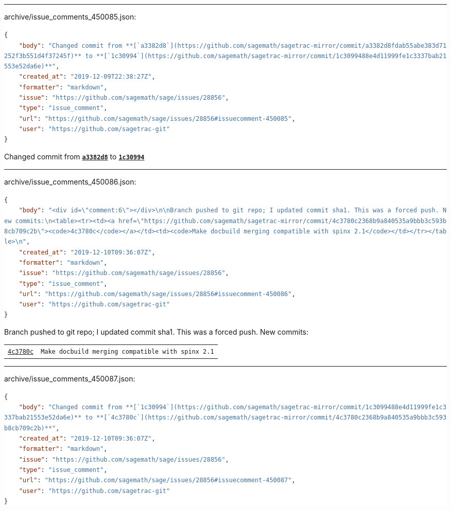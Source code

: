 


---

archive/issue_comments_450085.json:
```json
{
    "body": "Changed commit from **[`a3382d8`](https://github.com/sagemath/sagetrac-mirror/commit/a3382d8fdab55abe383d71252f3b551d4f37245f)** to **[`1c30994`](https://github.com/sagemath/sagetrac-mirror/commit/1c3099488e4d11999fe1c3337bab21553e52da6e)**",
    "created_at": "2019-12-09T22:38:27Z",
    "formatter": "markdown",
    "issue": "https://github.com/sagemath/sage/issues/28856",
    "type": "issue_comment",
    "url": "https://github.com/sagemath/sage/issues/28856#issuecomment-450085",
    "user": "https://github.com/sagetrac-git"
}
```

Changed commit from **[`a3382d8`](https://github.com/sagemath/sagetrac-mirror/commit/a3382d8fdab55abe383d71252f3b551d4f37245f)** to **[`1c30994`](https://github.com/sagemath/sagetrac-mirror/commit/1c3099488e4d11999fe1c3337bab21553e52da6e)**



---

archive/issue_comments_450086.json:
```json
{
    "body": "<div id=\"comment:6\"></div>\n\nBranch pushed to git repo; I updated commit sha1. This was a forced push. New commits:\n<table><tr><td><a href=\"https://github.com/sagemath/sagetrac-mirror/commit/4c3780c2368b9a840535a9bbb3c593b8cb709c2b\"><code>4c3780c</code></a></td><td><code>Make docbuild merging compatible with spinx 2.1</code></td></tr></table>\n",
    "created_at": "2019-12-10T09:36:07Z",
    "formatter": "markdown",
    "issue": "https://github.com/sagemath/sage/issues/28856",
    "type": "issue_comment",
    "url": "https://github.com/sagemath/sage/issues/28856#issuecomment-450086",
    "user": "https://github.com/sagetrac-git"
}
```

<div id="comment:6"></div>

Branch pushed to git repo; I updated commit sha1. This was a forced push. New commits:
<table><tr><td><a href="https://github.com/sagemath/sagetrac-mirror/commit/4c3780c2368b9a840535a9bbb3c593b8cb709c2b"><code>4c3780c</code></a></td><td><code>Make docbuild merging compatible with spinx 2.1</code></td></tr></table>




---

archive/issue_comments_450087.json:
```json
{
    "body": "Changed commit from **[`1c30994`](https://github.com/sagemath/sagetrac-mirror/commit/1c3099488e4d11999fe1c3337bab21553e52da6e)** to **[`4c3780c`](https://github.com/sagemath/sagetrac-mirror/commit/4c3780c2368b9a840535a9bbb3c593b8cb709c2b)**",
    "created_at": "2019-12-10T09:36:07Z",
    "formatter": "markdown",
    "issue": "https://github.com/sagemath/sage/issues/28856",
    "type": "issue_comment",
    "url": "https://github.com/sagemath/sage/issues/28856#issuecomment-450087",
    "user": "https://github.com/sagetrac-git"
}
```
